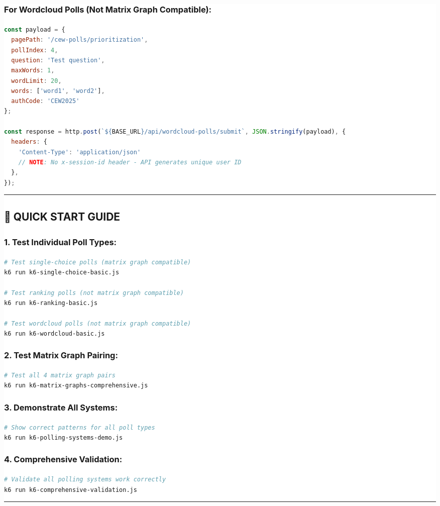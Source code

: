 ### **For Wordcloud Polls (Not Matrix Graph Compatible):**
```javascript
const payload = {
  pagePath: '/cew-polls/prioritization',
  pollIndex: 4,
  question: 'Test question',
  maxWords: 1,
  wordLimit: 20,
  words: ['word1', 'word2'],
  authCode: 'CEW2025'
};

const response = http.post(`${BASE_URL}/api/wordcloud-polls/submit`, JSON.stringify(payload), {
  headers: {
    'Content-Type': 'application/json'
    // NOTE: No x-session-id header - API generates unique user ID
  },
});
```

---

## **🚀 QUICK START GUIDE**

### **1. Test Individual Poll Types:**
```bash
# Test single-choice polls (matrix graph compatible)
k6 run k6-single-choice-basic.js

# Test ranking polls (not matrix graph compatible)
k6 run k6-ranking-basic.js

# Test wordcloud polls (not matrix graph compatible)
k6 run k6-wordcloud-basic.js
```

### **2. Test Matrix Graph Pairing:**
```bash
# Test all 4 matrix graph pairs
k6 run k6-matrix-graphs-comprehensive.js
```

### **3. Demonstrate All Systems:**
```bash
# Show correct patterns for all poll types
k6 run k6-polling-systems-demo.js
```

### **4. Comprehensive Validation:**
```bash
# Validate all polling systems work correctly
k6 run k6-comprehensive-validation.js
```

---
